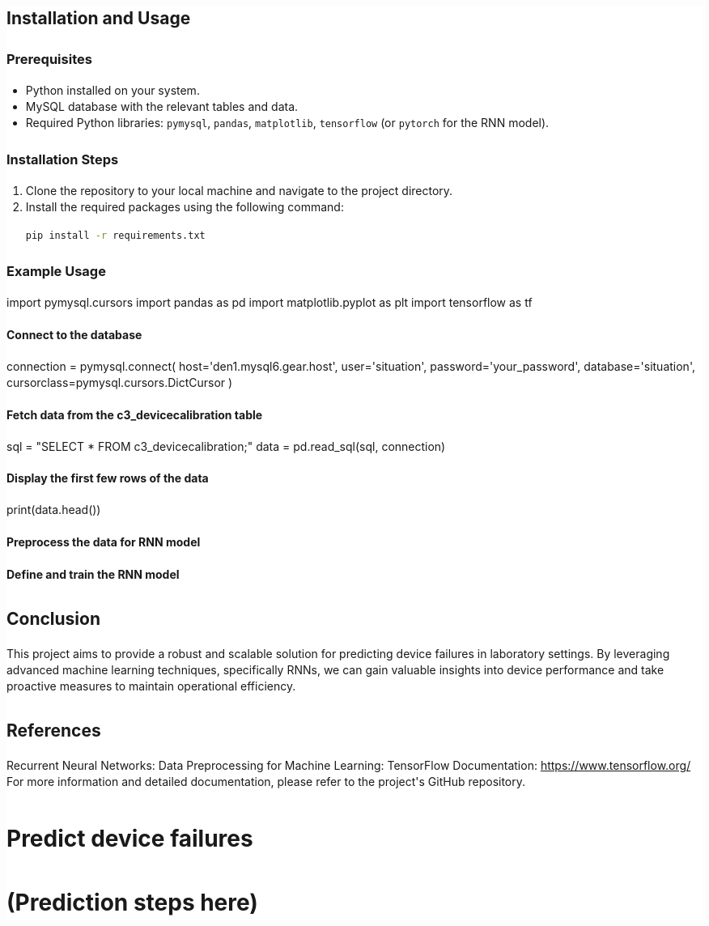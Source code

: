 ## Installation and Usage
### Prerequisites
- Python installed on your system.
- MySQL database with the relevant tables and data.
- Required Python libraries: `pymysql`, `pandas`, `matplotlib`, `tensorflow` (or `pytorch` for the RNN model).

### Installation Steps
1. Clone the repository to your local machine and navigate to the project directory.
2. Install the required packages using the following command:
   ```sh
   pip install -r requirements.txt
   
### Example Usage
import pymysql.cursors
import pandas as pd
import matplotlib.pyplot as plt
import tensorflow as tf

#### Connect to the database
connection = pymysql.connect(
    host='den1.mysql6.gear.host',
    user='situation',
    password='your_password',
    database='situation',
    cursorclass=pymysql.cursors.DictCursor
)

#### Fetch data from the c3_devicecalibration table
sql = "SELECT * FROM c3_devicecalibration;"
data = pd.read_sql(sql, connection)

#### Display the first few rows of the data
print(data.head())

#### Preprocess the data for RNN model


#### Define and train the RNN model

## Conclusion

This project aims to provide a robust and scalable solution for predicting device failures in laboratory settings. By leveraging advanced machine learning techniques, specifically RNNs, we can gain valuable insights into device performance and take proactive measures to maintain operational efficiency.

## References
Recurrent Neural Networks:
Data Preprocessing for Machine Learning: 
TensorFlow Documentation: https://www.tensorflow.org/
For more information and detailed documentation, please refer to the project's GitHub repository.


# Predict device failures
# (Prediction steps here)
